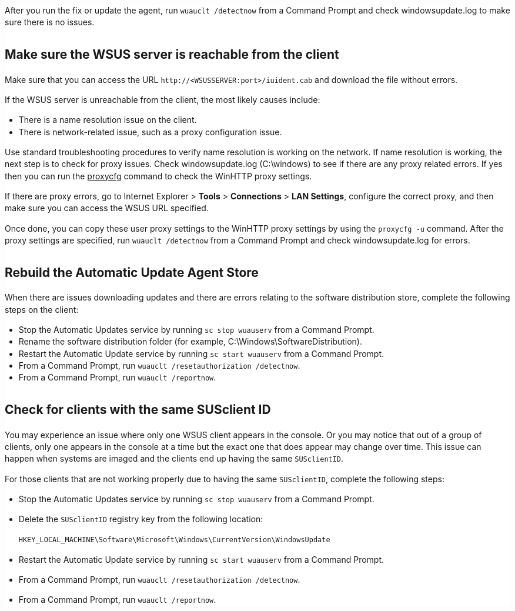 After you run the fix or update the agent, run `wuauclt /detectnow` from a Command Prompt and check windowsupdate.log to make sure there is no issues.

## Make sure the WSUS server is reachable from the client

Make sure that you can access the URL `http://<WSUSSERVER:port>/iuident.cab` and download the file without errors.

If the WSUS server is unreachable from the client, the most likely causes include:

- There is a name resolution issue on the client.
- There is network-related issue, such as a proxy configuration issue.

Use standard troubleshooting procedures to verify name resolution is working on the network. If name resolution is working, the next step is to check for proxy issues. Check windowsupdate.log (C:\windows\) to see if there are any proxy related errors. If yes then you can run the [proxycfg](/previous-versions/windows/desktop/ms761351(v=vs.85)) command to check the WinHTTP proxy settings.

If there are proxy errors, go to Internet Explorer > **Tools** > **Connections** > **LAN Settings**, configure the correct proxy, and then make sure you can access the WSUS URL specified.

Once done, you can copy these user proxy settings to the WinHTTP proxy settings by using the `proxycfg -u` command. After the proxy settings are specified, run `wuauclt /detectnow` from a Command Prompt and check windowsupdate.log for errors.

## Rebuild the Automatic Update Agent Store

When there are issues downloading updates and there are errors relating to the software distribution store, complete the following steps on the client:

- Stop the Automatic Updates service by running `sc stop wuauserv` from a Command Prompt.
- Rename the software distribution folder (for example, C:\Windows\SoftwareDistribution).
- Restart the Automatic Update service by running `sc start wuauserv` from a Command Prompt.
- From a Command Prompt, run `wuauclt /resetauthorization /detectnow`.
- From a Command Prompt, run `wuauclt /reportnow`.

## Check for clients with the same SUSclient ID

You may experience an issue where only one WSUS client appears in the console. Or you may notice that out of a group of clients, only one appears in the console at a time but the exact one that does appear may change over time. This issue can happen when systems are imaged and the clients end up having the same `SUSclientID`.

For those clients that are not working properly due to having the same `SUSclientID`, complete the following steps:

- Stop the Automatic Updates service by running `sc stop wuauserv` from a Command Prompt.
- Delete the `SUSclientID` registry key from the following location:

    `HKEY_LOCAL_MACHINE\Software\Microsoft\Windows\CurrentVersion\WindowsUpdate`

- Restart the Automatic Update service by running `sc start wuauserv` from a Command Prompt.
- From a Command Prompt, run `wuauclt /resetauthorization /detectnow`.
- From a Command Prompt, run `wuauclt /reportnow`.
